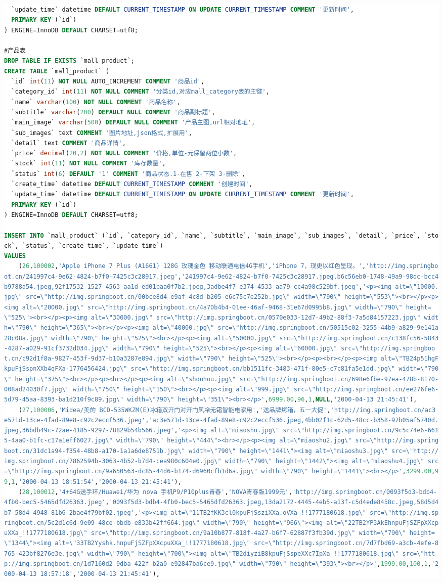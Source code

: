 ```sql
  `update_time` datetime DEFAULT CURRENT_TIMESTAMP ON UPDATE CURRENT_TIMESTAMP COMMENT '更新时间',
  PRIMARY KEY (`id`)
) ENGINE=InnoDB DEFAULT CHARSET=utf8;

#产品表
DROP TABLE IF EXISTS `mall_product`;
CREATE TABLE `mall_product` (
  `id` int(11) NOT NULL AUTO_INCREMENT COMMENT '商品id',
  `category_id` int(11) NOT NULL COMMENT '分类id,对应mall_category表的主键',
  `name` varchar(100) NOT NULL COMMENT '商品名称',
  `subtitle` varchar(200) DEFAULT NULL COMMENT '商品副标题',
  `main_image` varchar(500) DEFAULT NULL COMMENT '产品主图,url相对地址',
  `sub_images` text COMMENT '图片地址,json格式,扩展用',
  `detail` text COMMENT '商品详情',
  `price` decimal(20,2) NOT NULL COMMENT '价格,单位-元保留两位小数',
  `stock` int(11) NOT NULL COMMENT '库存数量',
  `status` int(6) DEFAULT '1' COMMENT '商品状态.1-在售 2-下架 3-删除',
  `create_time` datetime DEFAULT CURRENT_TIMESTAMP COMMENT '创建时间',
  `update_time` datetime DEFAULT CURRENT_TIMESTAMP ON UPDATE CURRENT_TIMESTAMP COMMENT '更新时间',
  PRIMARY KEY (`id`)
) ENGINE=InnoDB DEFAULT CHARSET=utf8;

INSERT INTO `mall_product` (`id`, `category_id`, `name`, `subtitle`, `main_image`, `sub_images`, `detail`, `price`, `stock`, `status`, `create_time`, `update_time`)
VALUES
	(26,100002,'Apple iPhone 7 Plus (A1661) 128G 玫瑰金色 移动联通电信4G手机','iPhone 7，现更以红色呈现。','http://img.springboot.cn/241997c4-9e62-4824-b7f0-7425c3c28917.jpeg','241997c4-9e62-4824-b7f0-7425c3c28917.jpeg,b6c56eb0-1748-49a9-98dc-bcc4b9788a54.jpeg,92f17532-1527-4563-aa1d-ed01baa0f7b2.jpeg,3adbe4f7-e374-4533-aa79-cc4a98c529bf.jpeg','<p><img alt=\"10000.jpg\" src=\"http://img.springboot.cn/00bce8d4-e9af-4c8d-b205-e6c75c7e252b.jpg\" width=\"790\" height=\"553\"><br></p><p><img alt=\"20000.jpg\" src=\"http://img.springboot.cn/4a70b4b4-01ee-46af-9468-31e67d0995b8.jpg\" width=\"790\" height=\"525\"><br></p><p><img alt=\"30000.jpg\" src=\"http://img.springboot.cn/0570e033-12d7-49b2-88f3-7a5d84157223.jpg\" width=\"790\" height=\"365\"><br></p><p><img alt=\"40000.jpg\" src=\"http://img.springboot.cn/50515c02-3255-44b9-a829-9e141a28c08a.jpg\" width=\"790\" height=\"525\"><br></p><p><img alt=\"50000.jpg\" src=\"http://img.springboot.cn/c138fc56-5843-4287-a029-91cf3732d034.jpg\" width=\"790\" height=\"525\"><br></p><p><img alt=\"60000.jpg\" src=\"http://img.springboot.cn/c92d1f8a-9827-453f-9d37-b10a3287e894.jpg\" width=\"790\" height=\"525\"><br></p><p><br></p><p><img alt=\"TB24p51hgFkpuFjSspnXXb4qFXa-1776456424.jpg\" src=\"http://img.springboot.cn/bb1511fc-3483-471f-80e5-c7c81fa5e1dd.jpg\" width=\"790\" height=\"375\"><br></p><p><br></p><p><img alt=\"shouhou.jpg\" src=\"http://img.springboot.cn/698e6fbe-97ea-478b-8170-008ad24030f7.jpg\" width=\"750\" height=\"150\"><br></p><p><img alt=\"999.jpg\" src=\"http://img.springboot.cn/ee276fe6-5d79-45aa-8393-ba1d210f9c89.jpg\" width=\"790\" height=\"351\"><br></p>',6999.00,96,1,NULL,'2000-04-13 21:45:41'),
	(27,100006,'Midea/美的 BCD-535WKZM(E)冰箱双开门对开门风冷无霜智能电家用','送品牌烤箱，五一大促','http://img.springboot.cn/ac3e571d-13ce-4fad-89e8-c92c2eccf536.jpeg','ac3e571d-13ce-4fad-89e8-c92c2eccf536.jpeg,4bb02f1c-62d5-48cc-b358-97b05af5740d.jpeg,36bdb49c-72ae-4185-9297-78829b54b566.jpeg','<p><img alt=\"miaoshu.jpg\" src=\"http://img.springboot.cn/9c5c74e6-6615-4aa0-b1fc-c17a1eff6027.jpg\" width=\"790\" height=\"444\"><br></p><p><img alt=\"miaoshu2.jpg\" src=\"http://img.springboot.cn/31dc1a94-f354-48b8-a170-1a1a6de8751b.jpg\" width=\"790\" height=\"1441\"><img alt=\"miaoshu3.jpg\" src=\"http://img.springboot.cn/7862594b-3063-4b52-b7d4-cea980c604e0.jpg\" width=\"790\" height=\"1442\"><img alt=\"miaoshu4.jpg\" src=\"http://img.springboot.cn/9a650563-dc85-44d6-b174-d6960cfb1d6a.jpg\" width=\"790\" height=\"1441\"><br></p>',3299.00,99,1,'2000-04-13 18:51:54','2000-04-13 21:45:41'),
	(28,100012,'4+64G送手环/Huawei/华为 nova 手机P9/P10plus青春','NOVA青春版1999元','http://img.springboot.cn/0093f5d3-bdb4-4fb0-bec5-5465dfd26363.jpeg','0093f5d3-bdb4-4fb0-bec5-5465dfd26363.jpeg,13da2172-4445-4eb5-a13f-c5d4ede8458c.jpeg,58d5d4b7-58d4-4948-81b6-2bae4f79bf02.jpeg','<p><img alt=\"11TB2fKK3cl0kpuFjSsziXXa.oVXa_!!1777180618.jpg\" src=\"http://img.springboot.cn/5c2d1c6d-9e09-48ce-bbdb-e833b42ff664.jpg\" width=\"790\" height=\"966\"><img alt=\"22TB2YP3AkEhnpuFjSZFpXXcpuXXa_!!1777180618.jpg\" src=\"http://img.springboot.cn/9a10b877-818f-4a27-b6f7-62887f3fb39d.jpg\" width=\"790\" height=\"1344\"><img alt=\"33TB2Yyshk.hnpuFjSZFpXXcpuXXa_!!1777180618.jpg\" src=\"http://img.springboot.cn/7d7fbd69-a3cb-4efe-8765-423bf8276e3e.jpg\" width=\"790\" height=\"700\"><img alt=\"TB2diyziB8kpuFjSspeXXc7IpXa_!!1777180618.jpg\" src=\"http://img.springboot.cn/1d7160d2-9dba-422f-b2a0-e92847ba6ce9.jpg\" width=\"790\" height=\"393\"><br></p>',1999.00,100,1,'2000-04-13 18:57:18','2000-04-13 21:45:41'),
```